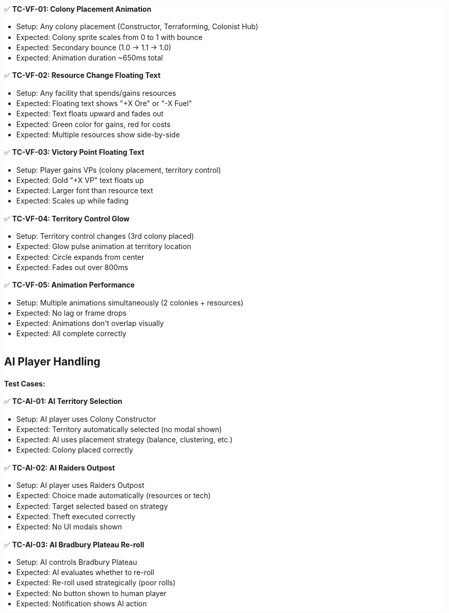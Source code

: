 ✅ **TC-VF-01: Colony Placement Animation**
- Setup: Any colony placement (Constructor, Terraforming, Colonist Hub)
- Expected: Colony sprite scales from 0 to 1 with bounce
- Expected: Secondary bounce (1.0 → 1.1 → 1.0)
- Expected: Animation duration ~650ms total

✅ **TC-VF-02: Resource Change Floating Text**
- Setup: Any facility that spends/gains resources
- Expected: Floating text shows "+X Ore" or "-X Fuel"
- Expected: Text floats upward and fades out
- Expected: Green color for gains, red for costs
- Expected: Multiple resources show side-by-side

✅ **TC-VF-03: Victory Point Floating Text**
- Setup: Player gains VPs (colony placement, territory control)
- Expected: Gold "+X VP" text floats up
- Expected: Larger font than resource text
- Expected: Scales up while fading

✅ **TC-VF-04: Territory Control Glow**
- Setup: Territory control changes (3rd colony placed)
- Expected: Glow pulse animation at territory location
- Expected: Circle expands from center
- Expected: Fades out over 800ms

✅ **TC-VF-05: Animation Performance**
- Setup: Multiple animations simultaneously (2 colonies + resources)
- Expected: No lag or frame drops
- Expected: Animations don't overlap visually
- Expected: All complete correctly

## AI Player Handling

**Test Cases:**

✅ **TC-AI-01: AI Territory Selection**
- Setup: AI player uses Colony Constructor
- Expected: Territory automatically selected (no modal shown)
- Expected: AI uses placement strategy (balance, clustering, etc.)
- Expected: Colony placed correctly

✅ **TC-AI-02: AI Raiders Outpost**
- Setup: AI player uses Raiders Outpost
- Expected: Choice made automatically (resources or tech)
- Expected: Target selected based on strategy
- Expected: Theft executed correctly
- Expected: No UI modals shown

✅ **TC-AI-03: AI Bradbury Plateau Re-roll**
- Setup: AI controls Bradbury Plateau
- Expected: AI evaluates whether to re-roll
- Expected: Re-roll used strategically (poor rolls)
- Expected: No button shown to human player
- Expected: Notification shows AI action
